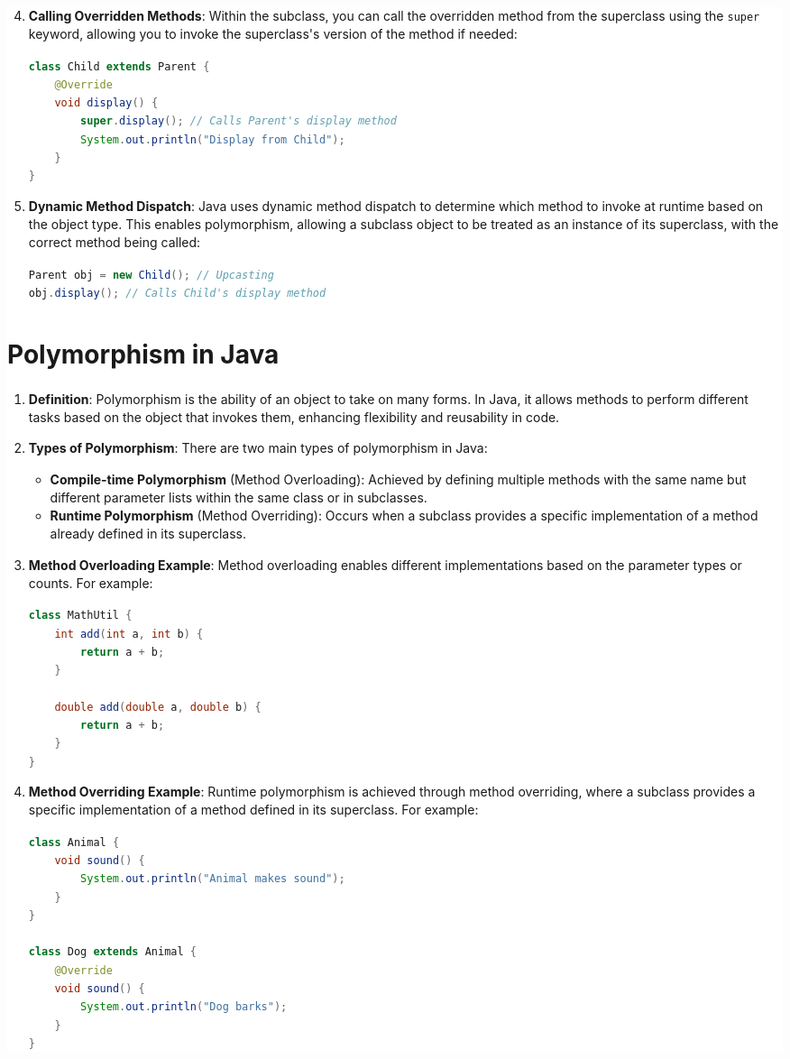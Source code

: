 4. **Calling Overridden Methods**: Within the subclass, you can call the overridden method from the superclass using the `super` keyword, allowing you to invoke the superclass's version of the method if needed:

   ```java
   class Child extends Parent {
       @Override
       void display() {
           super.display(); // Calls Parent's display method
           System.out.println("Display from Child");
       }
   }
   ```

5. **Dynamic Method Dispatch**: Java uses dynamic method dispatch to determine which method to invoke at runtime based on the object type. This enables polymorphism, allowing a subclass object to be treated as an instance of its superclass, with the correct method being called:
   ```java
   Parent obj = new Child(); // Upcasting
   obj.display(); // Calls Child's display method
   ```

# Polymorphism in Java

1. **Definition**: Polymorphism is the ability of an object to take on many forms. In Java, it allows methods to perform different tasks based on the object that invokes them, enhancing flexibility and reusability in code.

2. **Types of Polymorphism**: There are two main types of polymorphism in Java:

   - **Compile-time Polymorphism** (Method Overloading): Achieved by defining multiple methods with the same name but different parameter lists within the same class or in subclasses.
   - **Runtime Polymorphism** (Method Overriding): Occurs when a subclass provides a specific implementation of a method already defined in its superclass.

3. **Method Overloading Example**: Method overloading enables different implementations based on the parameter types or counts. For example:

   ```java
   class MathUtil {
       int add(int a, int b) {
           return a + b;
       }

       double add(double a, double b) {
           return a + b;
       }
   }
   ```

4. **Method Overriding Example**: Runtime polymorphism is achieved through method overriding, where a subclass provides a specific implementation of a method defined in its superclass. For example:

   ```java
   class Animal {
       void sound() {
           System.out.println("Animal makes sound");
       }
   }

   class Dog extends Animal {
       @Override
       void sound() {
           System.out.println("Dog barks");
       }
   }
   ```
